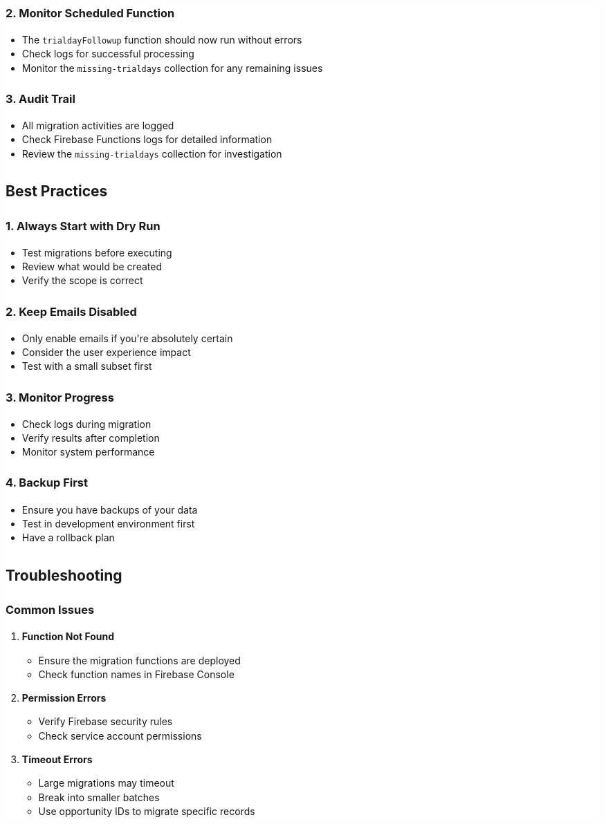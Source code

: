 ### 2. **Monitor Scheduled Function**
- The `trialdayFollowup` function should now run without errors
- Check logs for successful processing
- Monitor the `missing-trialdays` collection for any remaining issues

### 3. **Audit Trail**
- All migration activities are logged
- Check Firebase Functions logs for detailed information
- Review the `missing-trialdays` collection for investigation

## Best Practices

### 1. **Always Start with Dry Run**
- Test migrations before executing
- Review what would be created
- Verify the scope is correct

### 2. **Keep Emails Disabled**
- Only enable emails if you're absolutely certain
- Consider the user experience impact
- Test with a small subset first

### 3. **Monitor Progress**
- Check logs during migration
- Verify results after completion
- Monitor system performance

### 4. **Backup First**
- Ensure you have backups of your data
- Test in development environment first
- Have a rollback plan

## Troubleshooting

### Common Issues

1. **Function Not Found**
   - Ensure the migration functions are deployed
   - Check function names in Firebase Console

2. **Permission Errors**
   - Verify Firebase security rules
   - Check service account permissions

3. **Timeout Errors**
   - Large migrations may timeout
   - Break into smaller batches
   - Use opportunity IDs to migrate specific records
